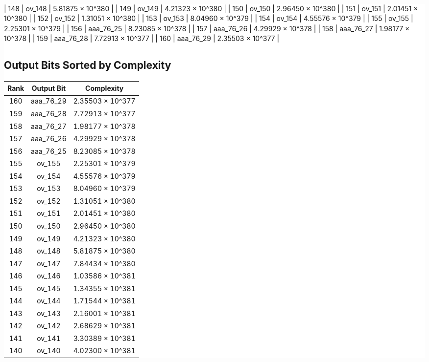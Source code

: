 | 148 | ov_148 | 5.81875 × 10^380 |
| 149 | ov_149 | 4.21323 × 10^380 |
| 150 | ov_150 | 2.96450 × 10^380 |
| 151 | ov_151 | 2.01451 × 10^380 |
| 152 | ov_152 | 1.31051 × 10^380 |
| 153 | ov_153 | 8.04960 × 10^379 |
| 154 | ov_154 | 4.55576 × 10^379 |
| 155 | ov_155 | 2.25301 × 10^379 |
| 156 | aaa_76_25 | 8.23085 × 10^378 |
| 157 | aaa_76_26 | 4.29929 × 10^378 |
| 158 | aaa_76_27 | 1.98177 × 10^378 |
| 159 | aaa_76_28 | 7.72913 × 10^377 |
| 160 | aaa_76_29 | 2.35503 × 10^377 |

## Output Bits Sorted by Complexity

| Rank | Output Bit | Complexity |
|:----:|:----------:|:----------:|
| 160 | aaa_76_29 | 2.35503 × 10^377 |
| 159 | aaa_76_28 | 7.72913 × 10^377 |
| 158 | aaa_76_27 | 1.98177 × 10^378 |
| 157 | aaa_76_26 | 4.29929 × 10^378 |
| 156 | aaa_76_25 | 8.23085 × 10^378 |
| 155 | ov_155 | 2.25301 × 10^379 |
| 154 | ov_154 | 4.55576 × 10^379 |
| 153 | ov_153 | 8.04960 × 10^379 |
| 152 | ov_152 | 1.31051 × 10^380 |
| 151 | ov_151 | 2.01451 × 10^380 |
| 150 | ov_150 | 2.96450 × 10^380 |
| 149 | ov_149 | 4.21323 × 10^380 |
| 148 | ov_148 | 5.81875 × 10^380 |
| 147 | ov_147 | 7.84434 × 10^380 |
| 146 | ov_146 | 1.03586 × 10^381 |
| 145 | ov_145 | 1.34355 × 10^381 |
| 144 | ov_144 | 1.71544 × 10^381 |
| 143 | ov_143 | 2.16001 × 10^381 |
| 142 | ov_142 | 2.68629 × 10^381 |
| 141 | ov_141 | 3.30389 × 10^381 |
| 140 | ov_140 | 4.02300 × 10^381 |